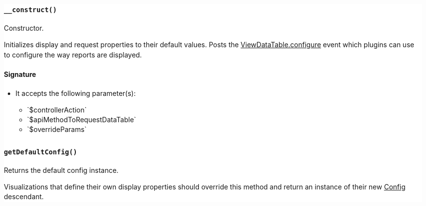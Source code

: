 <a name="__construct" id="__construct"></a>
<a name="__construct" id="__construct"></a>
### `__construct()`

Constructor.

Initializes display and request properties to their default values.
Posts the [ViewDataTable.configure](/api-reference/hooks#viewdatatableconfigure) event which plugins can use to configure the
way reports are displayed.

#### Signature

-  It accepts the following parameter(s):

   <ul>
   <li>
      <div markdown="1" class="parameter">
      `$controllerAction`

      <div markdown="1" class="param-desc"></div>

      <div style="clear:both;"/>

      </div>
   </li>
   <li>
      <div markdown="1" class="parameter">
      `$apiMethodToRequestDataTable`

      <div markdown="1" class="param-desc"></div>

      <div style="clear:both;"/>

      </div>
   </li>
   <li>
      <div markdown="1" class="parameter">
      `$overrideParams`

      <div markdown="1" class="param-desc"></div>

      <div style="clear:both;"/>

      </div>
   </li>
   </ul>

<a name="getdefaultconfig" id="getdefaultconfig"></a>
<a name="getDefaultConfig" id="getDefaultConfig"></a>
### `getDefaultConfig()`

Returns the default config instance.

Visualizations that define their own display properties should override this method and
return an instance of their new [Config](/api-reference/Piwik/ViewDataTable/Config) descendant.
